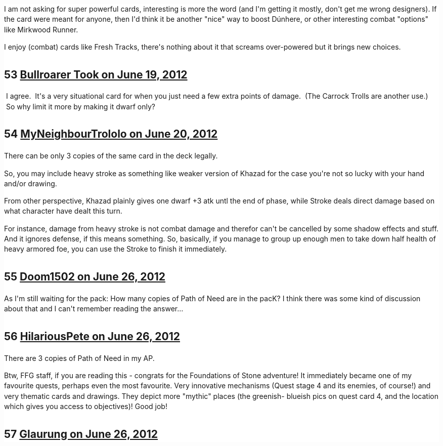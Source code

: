 I am not asking for super powerful cards, interesting is more the word (and I'm getting it mostly, don't get me wrong designers). If the card were meant for anyone, then I'd think it be another "nice" way to boost Dúnhere, or other interesting combat "options" like Mirkwood Runner.

I enjoy (combat) cards like Fresh Tracks, there's nothing about it that screams over-powered but it brings new choices.

## 53 [Bullroarer Took on June 19, 2012](https://community.fantasyflightgames.com/topic/66113-picked-up-foundation-of-stone/?do=findComment&comment=646487)

 I agree.  It's a very situational card for when you just need a few extra points of damage.  (The Carrock Trolls are another use.)  So why limit it more by making it dwarf only?

## 54 [MyNeighbourTrololo on June 20, 2012](https://community.fantasyflightgames.com/topic/66113-picked-up-foundation-of-stone/?do=findComment&comment=646789)

There can be only 3 copies of the same card in the deck legally.

So, you may include heavy stroke as something like weaker version of Khazad for the case you're not so lucky with your hand and/or drawing.

From other perspective, Khazad plainly gives one dwarf +3 atk untl the end of phase, while Stroke deals direct damage based on what character have dealt this turn.

For instance, damage from heavy stroke is not combat damage and therefor can't be cancelled by some shadow effects and stuff. And it ignores defense, if this means something. So, basically, if you manage to group up enough men to take down half health of heavy armored foe, you can use the Stroke to finish it immediately. 

## 55 [Doom1502 on June 26, 2012](https://community.fantasyflightgames.com/topic/66113-picked-up-foundation-of-stone/?do=findComment&comment=649776)

As I'm still waiting for the pack: How many copies of Path of Need are in the pacK? I think there was some kind of discussion about that and I can't remember reading the answer…

## 56 [HilariousPete on June 26, 2012](https://community.fantasyflightgames.com/topic/66113-picked-up-foundation-of-stone/?do=findComment&comment=649807)

There are 3 copies of Path of Need in my AP.

Btw, FFG staff, if you are reading this - congrats for the Foundations of Stone adventure! It immediately became one of my favourite quests, perhaps even the most favourite. Very innovative mechanisms (Quest stage 4 and its enemies, of course!) and very thematic cards and drawings. They depict more "mythic" places (the greenish- blueish pics on quest card 4, and the location which gives you access to objectives)! Good job!

## 57 [Glaurung on June 26, 2012](https://community.fantasyflightgames.com/topic/66113-picked-up-foundation-of-stone/?do=findComment&comment=649815)
